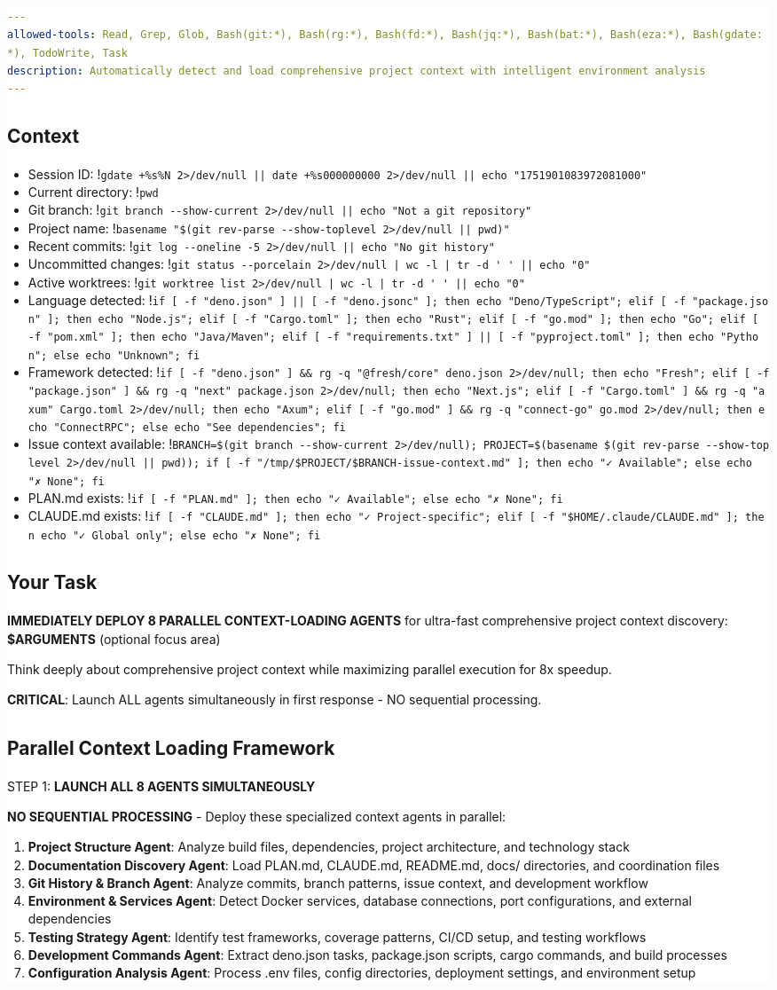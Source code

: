 ```yaml
---
allowed-tools: Read, Grep, Glob, Bash(git:*), Bash(rg:*), Bash(fd:*), Bash(jq:*), Bash(bat:*), Bash(eza:*), Bash(gdate:*), TodoWrite, Task
description: Automatically detect and load comprehensive project context with intelligent environment analysis
---
```


## Context

- Session ID: !`gdate +%s%N 2>/dev/null || date +%s000000000 2>/dev/null || echo "1751901083972081000"`
- Current directory: !`pwd`
- Git branch: !`git branch --show-current 2>/dev/null || echo "Not a git repository"`
- Project name: !`basename "$(git rev-parse --show-toplevel 2>/dev/null || pwd)"`
- Recent commits: !`git log --oneline -5 2>/dev/null || echo "No git history"`
- Uncommitted changes: !`git status --porcelain 2>/dev/null | wc -l | tr -d ' ' || echo "0"`
- Active worktrees: !`git worktree list 2>/dev/null | wc -l | tr -d ' ' || echo "0"`
- Language detected: !`if [ -f "deno.json" ] || [ -f "deno.jsonc" ]; then echo "Deno/TypeScript"; elif [ -f "package.json" ]; then echo "Node.js"; elif [ -f "Cargo.toml" ]; then echo "Rust"; elif [ -f "go.mod" ]; then echo "Go"; elif [ -f "pom.xml" ]; then echo "Java/Maven"; elif [ -f "requirements.txt" ] || [ -f "pyproject.toml" ]; then echo "Python"; else echo "Unknown"; fi`
- Framework detected: !`if [ -f "deno.json" ] && rg -q "@fresh/core" deno.json 2>/dev/null; then echo "Fresh"; elif [ -f "package.json" ] && rg -q "next" package.json 2>/dev/null; then echo "Next.js"; elif [ -f "Cargo.toml" ] && rg -q "axum" Cargo.toml 2>/dev/null; then echo "Axum"; elif [ -f "go.mod" ] && rg -q "connect-go" go.mod 2>/dev/null; then echo "ConnectRPC"; else echo "See dependencies"; fi`
- Issue context available: !`BRANCH=$(git branch --show-current 2>/dev/null); PROJECT=$(basename $(git rev-parse --show-toplevel 2>/dev/null || pwd)); if [ -f "/tmp/$PROJECT/$BRANCH-issue-context.md" ]; then echo "✓ Available"; else echo "✗ None"; fi`
- PLAN.md exists: !`if [ -f "PLAN.md" ]; then echo "✓ Available"; else echo "✗ None"; fi`
- CLAUDE.md exists: !`if [ -f "CLAUDE.md" ]; then echo "✓ Project-specific"; elif [ -f "$HOME/.claude/CLAUDE.md" ]; then echo "✓ Global only"; else echo "✗ None"; fi`

## Your Task

**IMMEDIATELY DEPLOY 8 PARALLEL CONTEXT-LOADING AGENTS** for ultra-fast comprehensive project context discovery: **$ARGUMENTS** (optional focus area)

Think deeply about comprehensive project context while maximizing parallel execution for 8x speedup.

**CRITICAL**: Launch ALL agents simultaneously in first response - NO sequential processing.

## Parallel Context Loading Framework

STEP 1: **LAUNCH ALL 8 AGENTS SIMULTANEOUSLY**

**NO SEQUENTIAL PROCESSING** - Deploy these specialized context agents in parallel:

1. **Project Structure Agent**: Analyze build files, dependencies, project architecture, and technology stack
2. **Documentation Discovery Agent**: Load PLAN.md, CLAUDE.md, README.md, docs/ directories, and coordination files
3. **Git History & Branch Agent**: Analyze commits, branch patterns, issue context, and development workflow
4. **Environment & Services Agent**: Detect Docker services, database connections, port configurations, and external dependencies
5. **Testing Strategy Agent**: Identify test frameworks, coverage patterns, CI/CD setup, and testing workflows
6. **Development Commands Agent**: Extract deno.json tasks, package.json scripts, cargo commands, and build processes
7. **Configuration Analysis Agent**: Process .env files, config directories, deployment settings, and environment setup